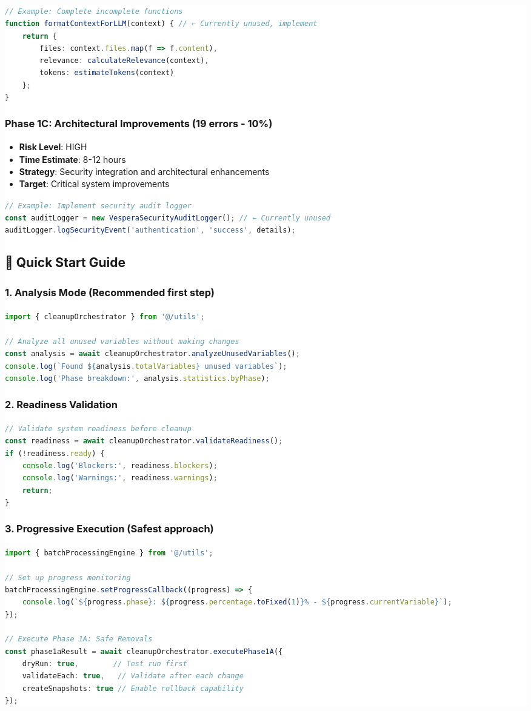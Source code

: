 ```typescript
// Example: Complete incomplete functions
function formatContextForLLM(context) { // ← Currently unused, implement
    return {
        files: context.files.map(f => f.content),
        relevance: calculateRelevance(context),
        tokens: estimateTokens(context)
    };
}
```

### **Phase 1C: Architectural Improvements (19 errors - 10%)**
- **Risk Level**: HIGH
- **Time Estimate**: 8-12 hours  
- **Strategy**: Security integration and architectural enhancements
- **Target**: Critical system improvements

```typescript
// Example: Implement security audit logger
const auditLogger = new VesperaSecurityAuditLogger(); // ← Currently unused
auditLogger.logSecurityEvent('authentication', 'success', details);
```

## 🚀 Quick Start Guide

### 1. **Analysis Mode** (Recommended first step)
```typescript
import { cleanupOrchestrator } from '@/utils';

// Analyze all unused variables without making changes
const analysis = await cleanupOrchestrator.analyzeUnusedVariables();
console.log(`Found ${analysis.totalVariables} unused variables`);
console.log('Phase breakdown:', analysis.statistics.byPhase);
```

### 2. **Readiness Validation**
```typescript
// Validate system readiness before cleanup
const readiness = await cleanupOrchestrator.validateReadiness();
if (!readiness.ready) {
    console.log('Blockers:', readiness.blockers);
    console.log('Warnings:', readiness.warnings);
    return;
}
```

### 3. **Progressive Execution** (Safest approach)
```typescript
import { batchProcessingEngine } from '@/utils';

// Set up progress monitoring
batchProcessingEngine.setProgressCallback((progress) => {
    console.log(`${progress.phase}: ${progress.percentage.toFixed(1)}% - ${progress.currentVariable}`);
});

// Execute Phase 1A: Safe Removals
const phase1aResult = await cleanupOrchestrator.executePhase1A({
    dryRun: true,        // Test run first
    validateEach: true,   // Validate after each change
    createSnapshots: true // Enable rollback capability
});

```